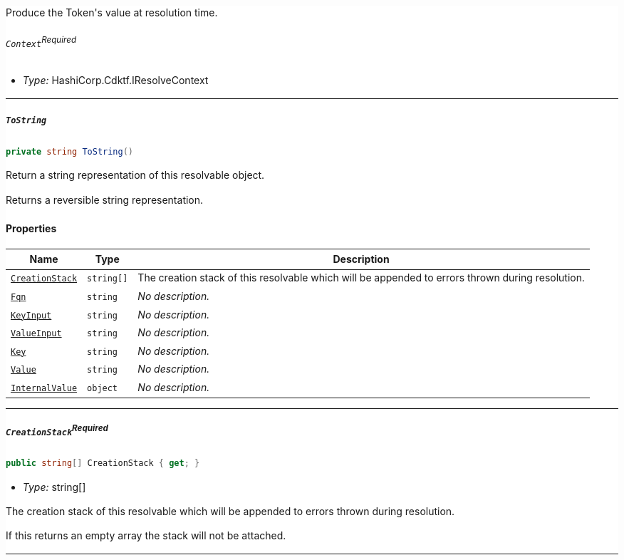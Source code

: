 Produce the Token's value at resolution time.

###### `Context`<sup>Required</sup> <a name="Context" id="rhizo-co-terraform-provider-lacework.integrationGhcr.IntegrationGhcrLimitByLabelOutputReference.resolve.parameter._context"></a>

- *Type:* HashiCorp.Cdktf.IResolveContext

---

##### `ToString` <a name="ToString" id="rhizo-co-terraform-provider-lacework.integrationGhcr.IntegrationGhcrLimitByLabelOutputReference.toString"></a>

```csharp
private string ToString()
```

Return a string representation of this resolvable object.

Returns a reversible string representation.


#### Properties <a name="Properties" id="Properties"></a>

| **Name** | **Type** | **Description** |
| --- | --- | --- |
| <code><a href="#rhizo-co-terraform-provider-lacework.integrationGhcr.IntegrationGhcrLimitByLabelOutputReference.property.creationStack">CreationStack</a></code> | <code>string[]</code> | The creation stack of this resolvable which will be appended to errors thrown during resolution. |
| <code><a href="#rhizo-co-terraform-provider-lacework.integrationGhcr.IntegrationGhcrLimitByLabelOutputReference.property.fqn">Fqn</a></code> | <code>string</code> | *No description.* |
| <code><a href="#rhizo-co-terraform-provider-lacework.integrationGhcr.IntegrationGhcrLimitByLabelOutputReference.property.keyInput">KeyInput</a></code> | <code>string</code> | *No description.* |
| <code><a href="#rhizo-co-terraform-provider-lacework.integrationGhcr.IntegrationGhcrLimitByLabelOutputReference.property.valueInput">ValueInput</a></code> | <code>string</code> | *No description.* |
| <code><a href="#rhizo-co-terraform-provider-lacework.integrationGhcr.IntegrationGhcrLimitByLabelOutputReference.property.key">Key</a></code> | <code>string</code> | *No description.* |
| <code><a href="#rhizo-co-terraform-provider-lacework.integrationGhcr.IntegrationGhcrLimitByLabelOutputReference.property.value">Value</a></code> | <code>string</code> | *No description.* |
| <code><a href="#rhizo-co-terraform-provider-lacework.integrationGhcr.IntegrationGhcrLimitByLabelOutputReference.property.internalValue">InternalValue</a></code> | <code>object</code> | *No description.* |

---

##### `CreationStack`<sup>Required</sup> <a name="CreationStack" id="rhizo-co-terraform-provider-lacework.integrationGhcr.IntegrationGhcrLimitByLabelOutputReference.property.creationStack"></a>

```csharp
public string[] CreationStack { get; }
```

- *Type:* string[]

The creation stack of this resolvable which will be appended to errors thrown during resolution.

If this returns an empty array the stack will not be attached.

---